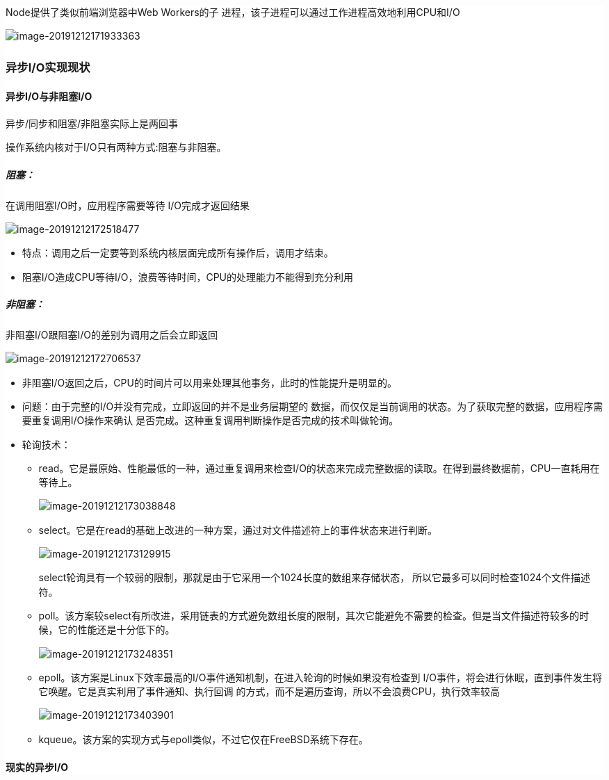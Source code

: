 Node提供了类似前端浏览器中Web Workers的子 进程，该子进程可以通过工作进程高效地利用CPU和I/O

![image-20191212171933363](https://tva1.sinaimg.cn/large/006tNbRwgy1g9u2861hzfj30lu0lit9x.jpg)

### 异步I/O实现现状

#### 异步I/O与非阻塞I/O

异步/同步和阻塞/非阻塞实际上是两回事

操作系统内核对于I/O只有两种方式:阻塞与非阻塞。

##### 阻塞：

在调用阻塞I/O时，应用程序需要等待 I/O完成才返回结果

![image-20191212172518477](https://tva1.sinaimg.cn/large/006tNbRwgy1g9u2e5a4fnj30j80k6t9l.jpg)

* 特点：调用之后一定要等到系统内核层面完成所有操作后，调用才结束。

* 阻塞I/O造成CPU等待I/O，浪费等待时间，CPU的处理能力不能得到充分利用

##### 非阻塞：

非阻塞I/O跟阻塞I/O的差别为调用之后会立即返回

![image-20191212172706537](https://tva1.sinaimg.cn/large/006tNbRwgy1g9u2g0l7cmj30jm0kkq3q.jpg)

* 非阻塞I/O返回之后，CPU的时间片可以用来处理其他事务，此时的性能提升是明显的。

* 问题：由于完整的I/O并没有完成，立即返回的并不是业务层期望的 数据，而仅仅是当前调用的状态。为了获取完整的数据，应用程序需要重复调用I/O操作来确认 是否完成。这种重复调用判断操作是否完成的技术叫做轮询。

* 轮询技术：

  * read。它是最原始、性能最低的一种，通过重复调用来检查I/O的状态来完成完整数据的读取。在得到最终数据前，CPU一直耗用在等待上。

    ![image-20191212173038848](https://tva1.sinaimg.cn/large/006tNbRwgy1g9u2jpnno5j30ku0l8gmy.jpg)

  * select。它是在read的基础上改进的一种方案，通过对文件描述符上的事件状态来进行判断。

    ![image-20191212173129915](https://tva1.sinaimg.cn/large/006tNbRwgy1g9u2klirw7j30k20l6wfu.jpg)

    select轮询具有一个较弱的限制，那就是由于它采用一个1024长度的数组来存储状态， 所以它最多可以同时检查1024个文件描述符。

  * poll。该方案较select有所改进，采用链表的方式避免数组长度的限制，其次它能避免不需要的检查。但是当文件描述符较多的时候，它的性能还是十分低下的。

    ![image-20191212173248351](https://tva1.sinaimg.cn/large/006tNbRwgy1g9u2ly78zij30j40km75l.jpg)

  * epoll。该方案是Linux下效率最高的I/O事件通知机制，在进入轮询的时候如果没有检查到 I/O事件，将会进行休眠，直到事件发生将它唤醒。它是真实利用了事件通知、执行回调 的方式，而不是遍历查询，所以不会浪费CPU，执行效率较高

    ![image-20191212173403901](https://tva1.sinaimg.cn/large/006tNbRwgy1g9u2na09ynj30jw0leta2.jpg)

  * kqueue。该方案的实现方式与epoll类似，不过它仅在FreeBSD系统下存在。

#### 现实的异步I/O
